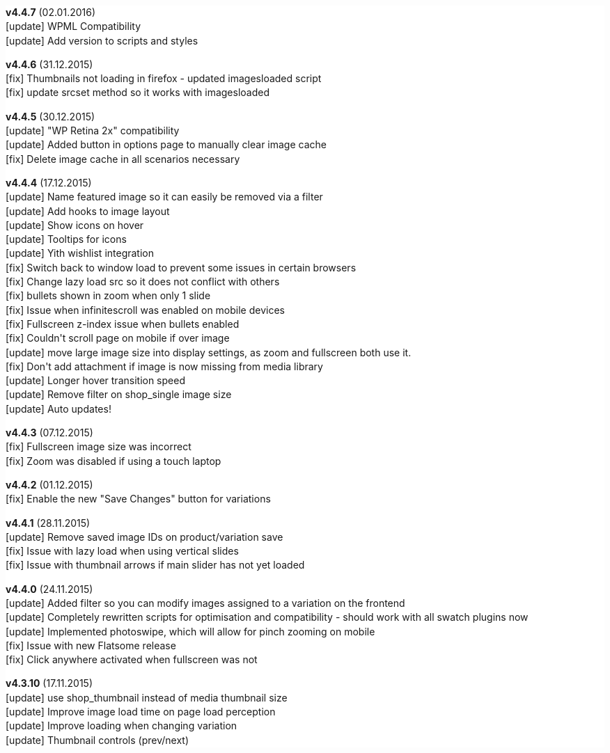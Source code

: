 **v4.4.7** (02.01.2016)  
[update] WPML Compatibility  
[update] Add version to scripts and styles

**v4.4.6** (31.12.2015)  
[fix] Thumbnails not loading in firefox - updated imagesloaded script  
[fix] update srcset method so it works with imagesloaded

**v4.4.5** (30.12.2015)  
[update] "WP Retina 2x" compatibility  
[update] Added button in options page to manually clear image cache  
[fix] Delete image cache in all scenarios necessary

**v4.4.4** (17.12.2015)  
[update] Name featured image so it can easily be removed via a filter  
[update] Add hooks to image layout  
[update] Show icons on hover  
[update] Tooltips for icons  
[update] Yith wishlist integration  
[fix] Switch back to window load to prevent some issues in certain browsers  
[fix] Change lazy load src so it does not conflict with others  
[fix] bullets shown in zoom when only 1 slide  
[fix] Issue when infinitescroll was enabled on mobile devices  
[fix] Fullscreen z-index issue when bullets enabled  
[fix] Couldn't scroll page on mobile if over image  
[update] move large image size into display settings, as zoom and fullscreen both use it.  
[fix] Don't add attachment if image is now missing from media library  
[update] Longer hover transition speed  
[update] Remove filter on shop_single image size  
[update] Auto updates!

**v4.4.3** (07.12.2015)  
[fix] Fullscreen image size was incorrect  
[fix] Zoom was disabled if using a touch laptop

**v4.4.2** (01.12.2015)  
[fix] Enable the new "Save Changes" button for variations

**v4.4.1** (28.11.2015)  
[update] Remove saved image IDs on product/variation save  
[fix] Issue with lazy load when using vertical slides  
[fix] Issue with thumbnail arrows if main slider has not yet loaded

**v4.4.0** (24.11.2015)  
[update] Added filter so you can modify images assigned to a variation on the frontend  
[update] Completely rewritten scripts for optimisation and compatibility - should work with all swatch plugins now  
[update] Implemented photoswipe, which will allow for pinch zooming on mobile  
[fix] Issue with new Flatsome release  
[fix] Click anywhere activated when fullscreen was not

**v4.3.10** (17.11.2015)  
[update] use shop_thumbnail instead of media thumbnail size  
[update] Improve image load time on page load perception  
[update] Improve loading when changing variation  
[update] Thumbnail controls (prev/next)
